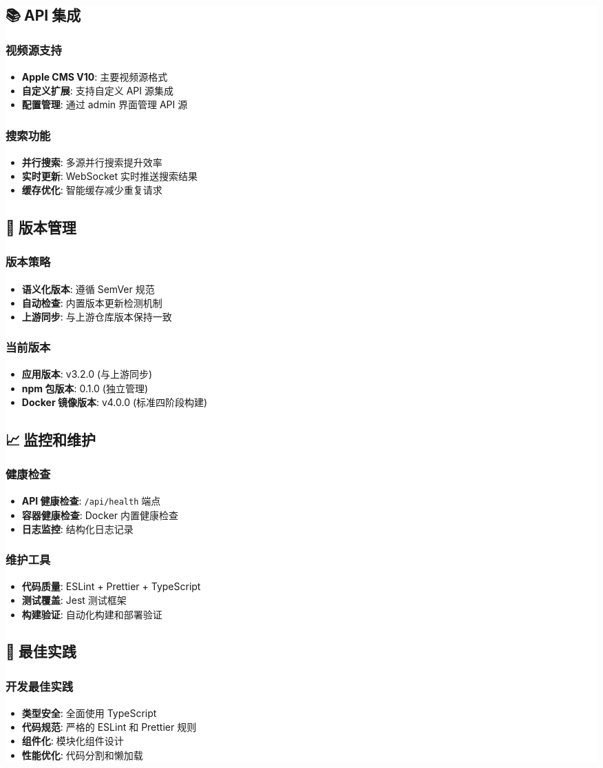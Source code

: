 ## 📚 API 集成

### 视频源支持

- **Apple CMS V10**: 主要视频源格式
- **自定义扩展**: 支持自定义 API 源集成
- **配置管理**: 通过 admin 界面管理 API 源

### 搜索功能

- **并行搜索**: 多源并行搜索提升效率
- **实时更新**: WebSocket 实时推送搜索结果
- **缓存优化**: 智能缓存减少重复请求

## 🔄 版本管理

### 版本策略

- **语义化版本**: 遵循 SemVer 规范
- **自动检查**: 内置版本更新检测机制
- **上游同步**: 与上游仓库版本保持一致

### 当前版本

- **应用版本**: v3.2.0 (与上游同步)
- **npm 包版本**: 0.1.0 (独立管理)
- **Docker 镜像版本**: v4.0.0 (标准四阶段构建)

## 📈 监控和维护

### 健康检查

- **API 健康检查**: `/api/health` 端点
- **容器健康检查**: Docker 内置健康检查
- **日志监控**: 结构化日志记录

### 维护工具

- **代码质量**: ESLint + Prettier + TypeScript
- **测试覆盖**: Jest 测试框架
- **构建验证**: 自动化构建和部署验证

## 🎯 最佳实践

### 开发最佳实践

- **类型安全**: 全面使用 TypeScript
- **代码规范**: 严格的 ESLint 和 Prettier 规则
- **组件化**: 模块化组件设计
- **性能优化**: 代码分割和懒加载

